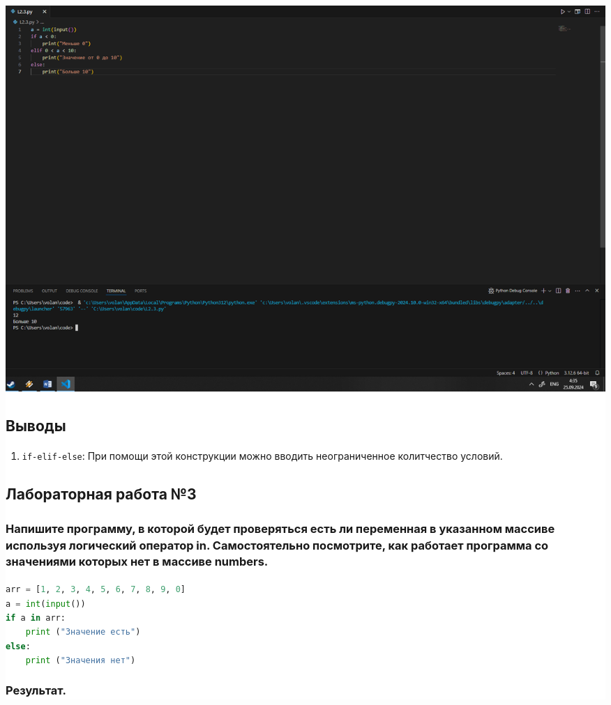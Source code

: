 ![Меню](https://github.com/FeugiantMortis/Software-engineering/blob/Тема_3/pic/L2.3.png)

## Выводы
1. `if-elif-else`: При помощи этой конструкции можно вводить неограниченное колитчество условий.

## Лабораторная работа №3
### Напишите программу, в которой будет проверяться есть ли переменная в указанном массиве используя логический оператор in. Самостоятельно посмотрите, как работает программа со значениями которых нет в массиве numbers.
```python
arr = [1, 2, 3, 4, 5, 6, 7, 8, 9, 0]
a = int(input())
if a in arr:
    print ("Значение есть")
else:
    print ("Значения нет")
```
### Результат.